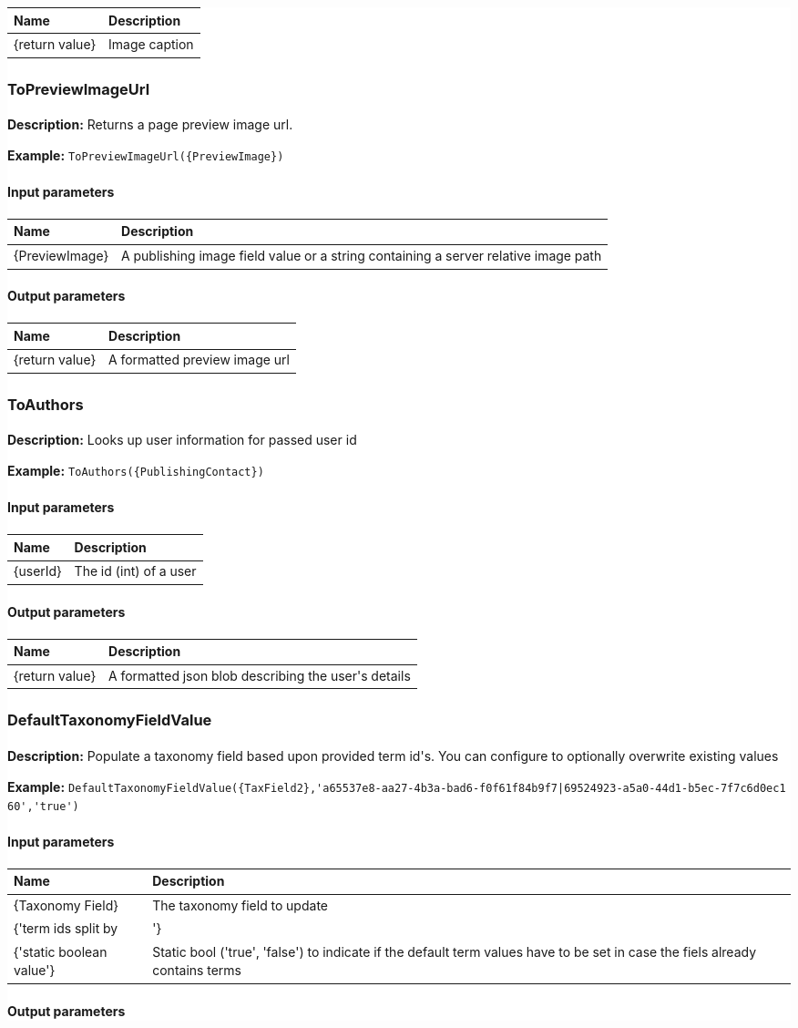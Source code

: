 Name|Description
:-----|:----------
{return value}|Image caption
### ToPreviewImageUrl

**Description:** Returns a page preview image url.

**Example:** `ToPreviewImageUrl({PreviewImage})`

#### Input parameters

Name|Description
:-----|:----------
{PreviewImage}|A publishing image field value or a string containing a server relative image path
#### Output parameters

Name|Description
:-----|:----------
{return value}|A formatted preview image url
### ToAuthors

**Description:** Looks up user information for passed user id

**Example:** `ToAuthors({PublishingContact})`

#### Input parameters

Name|Description
:-----|:----------
{userId}|The id (int) of a user
#### Output parameters

Name|Description
:-----|:----------
{return value}|A formatted json blob describing the user's details
### DefaultTaxonomyFieldValue

**Description:** Populate a taxonomy field based upon provided term id's. You can configure to optionally overwrite existing values

**Example:** `DefaultTaxonomyFieldValue({TaxField2},'a65537e8-aa27-4b3a-bad6-f0f61f84b9f7|69524923-a5a0-44d1-b5ec-7f7c6d0ec160','true')`

#### Input parameters

Name|Description
:-----|:----------
{Taxonomy Field}|The taxonomy field to update
{'term ids split by |'}|List of term id's to set, multiple values can also be used when the taxonomy field is configured to accept multiple terms
{'static boolean value'}|Static bool ('true', 'false') to indicate if the default term values have to be set in case the fiels already contains terms
#### Output parameters

